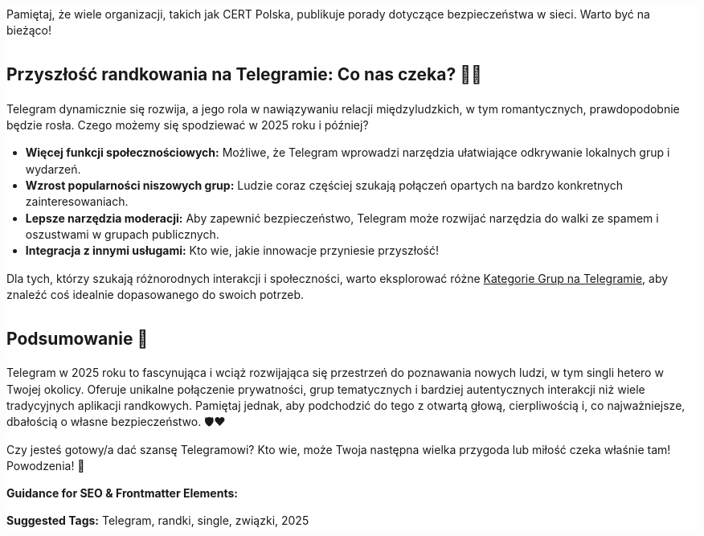 Pamiętaj, że wiele organizacji, takich jak CERT Polska, publikuje porady dotyczące bezpieczeństwa w sieci. Warto być na bieżąco!

## Przyszłość randkowania na Telegramie: Co nas czeka? 🔮✨

Telegram dynamicznie się rozwija, a jego rola w nawiązywaniu relacji międzyludzkich, w tym romantycznych, prawdopodobnie będzie rosła. Czego możemy się spodziewać w 2025 roku i później?

*   **Więcej funkcji społecznościowych:** Możliwe, że Telegram wprowadzi narzędzia ułatwiające odkrywanie lokalnych grup i wydarzeń.
*   **Wzrost popularności niszowych grup:** Ludzie coraz częściej szukają połączeń opartych na bardzo konkretnych zainteresowaniach.
*   **Lepsze narzędzia moderacji:** Aby zapewnić bezpieczeństwo, Telegram może rozwijać narzędzia do walki ze spamem i oszustwami w grupach publicznych.
*   **Integracja z innymi usługami:** Kto wie, jakie innowacje przyniesie przyszłość!

Dla tych, którzy szukają różnorodnych interakcji i społeczności, warto eksplorować różne [Kategorie Grup na Telegramie](/kategorie-grup), aby znaleźć coś idealnie dopasowanego do swoich potrzeb.

## Podsumowanie 🎉

Telegram w 2025 roku to fascynująca i wciąż rozwijająca się przestrzeń do poznawania nowych ludzi, w tym singli hetero w Twojej okolicy. Oferuje unikalne połączenie prywatności, grup tematycznych i bardziej autentycznych interakcji niż wiele tradycyjnych aplikacji randkowych. Pamiętaj jednak, aby podchodzić do tego z otwartą głową, cierpliwością i, co najważniejsze, dbałością o własne bezpieczeństwo. 🛡️❤️

Czy jesteś gotowy/a dać szansę Telegramowi? Kto wie, może Twoja następna wielka przygoda lub miłość czeka właśnie tam! Powodzenia! 🥂

**Guidance for SEO & Frontmatter Elements:**




**Suggested Tags:**
Telegram, randki, single, związki, 2025
